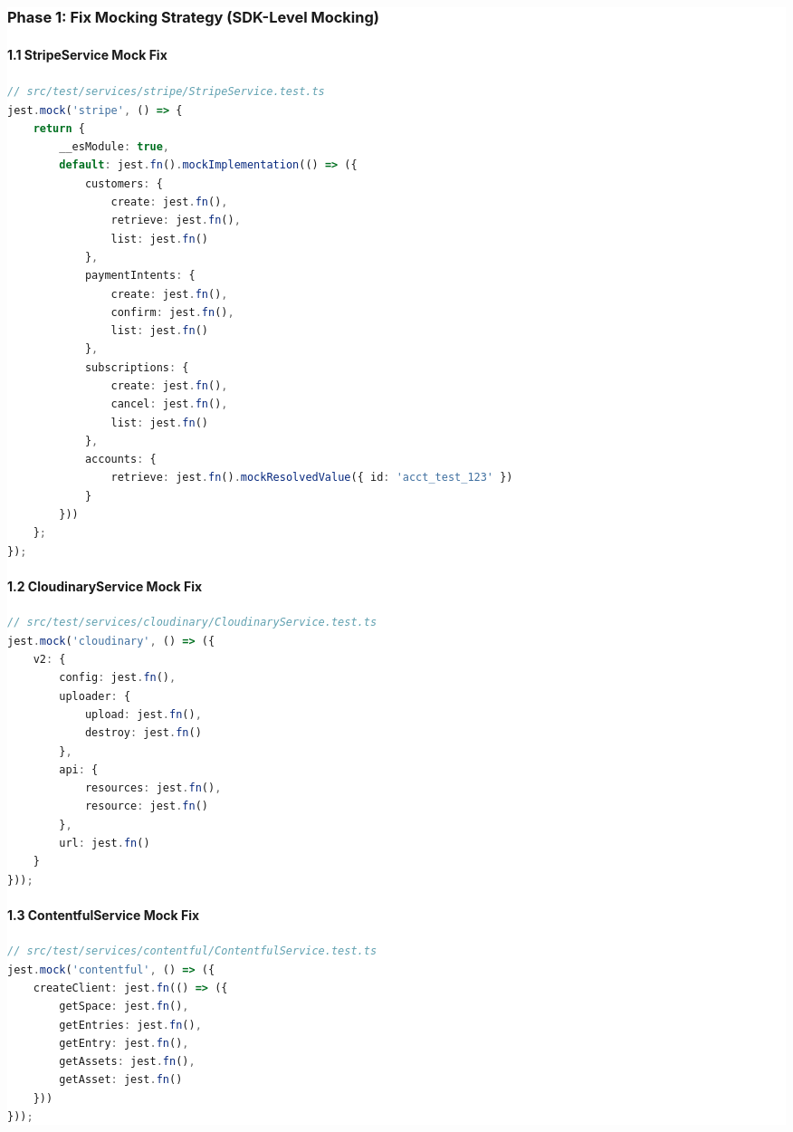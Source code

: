 ### **Phase 1: Fix Mocking Strategy (SDK-Level Mocking)**

#### **1.1 StripeService Mock Fix**
```typescript
// src/test/services/stripe/StripeService.test.ts
jest.mock('stripe', () => {
    return {
        __esModule: true,
        default: jest.fn().mockImplementation(() => ({
            customers: {
                create: jest.fn(),
                retrieve: jest.fn(),
                list: jest.fn()
            },
            paymentIntents: {
                create: jest.fn(),
                confirm: jest.fn(),
                list: jest.fn()
            },
            subscriptions: {
                create: jest.fn(),
                cancel: jest.fn(),
                list: jest.fn()
            },
            accounts: {
                retrieve: jest.fn().mockResolvedValue({ id: 'acct_test_123' })
            }
        }))
    };
});
```

#### **1.2 CloudinaryService Mock Fix**
```typescript
// src/test/services/cloudinary/CloudinaryService.test.ts
jest.mock('cloudinary', () => ({
    v2: {
        config: jest.fn(),
        uploader: {
            upload: jest.fn(),
            destroy: jest.fn()
        },
        api: {
            resources: jest.fn(),
            resource: jest.fn()
        },
        url: jest.fn()
    }
}));
```

#### **1.3 ContentfulService Mock Fix**
```typescript
// src/test/services/contentful/ContentfulService.test.ts
jest.mock('contentful', () => ({
    createClient: jest.fn(() => ({
        getSpace: jest.fn(),
        getEntries: jest.fn(),
        getEntry: jest.fn(),
        getAssets: jest.fn(),
        getAsset: jest.fn()
    }))
}));

```